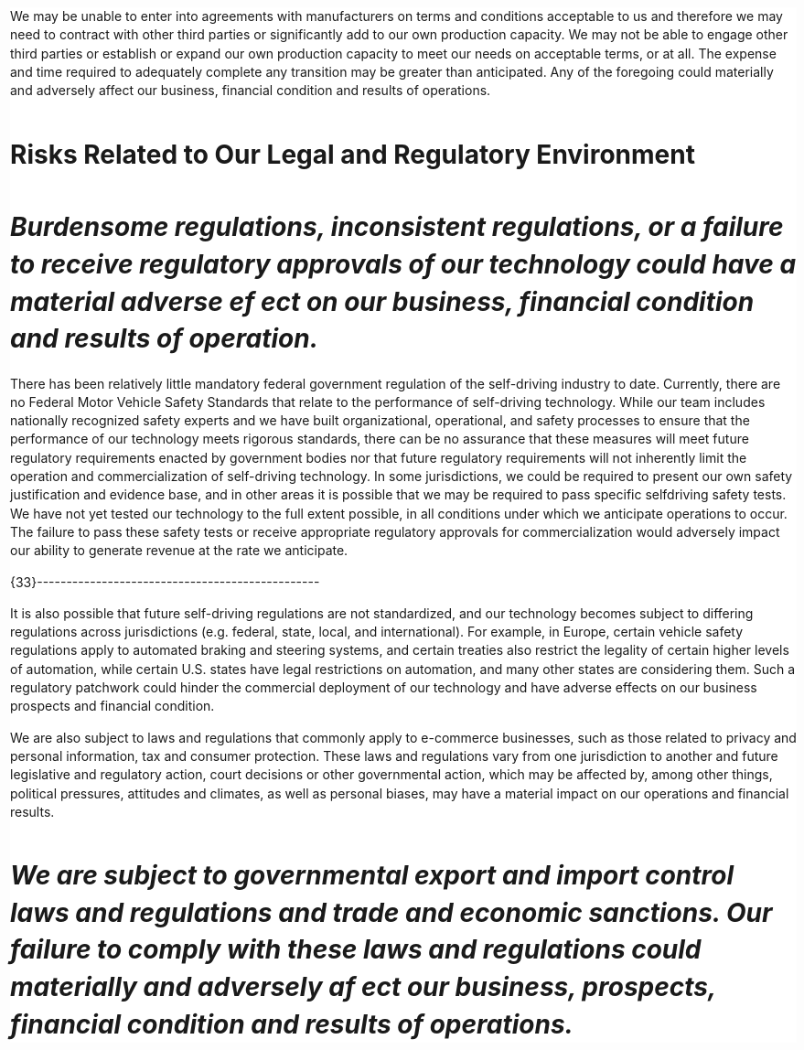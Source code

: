 We may be unable to enter into agreements with manufacturers on terms and conditions acceptable to us and therefore we may need to contract with other third parties or significantly add to our own production capacity. We may not be able to engage other third parties or establish or expand our own production capacity to meet our needs on acceptable terms, or at all. The expense and time required to adequately complete any transition may be greater than anticipated. Any of the foregoing could materially and adversely affect our business, financial condition and results of operations.

# **Risks Related to Our Legal and Regulatory Environment**

# *Burdensome regulations, inconsistent regulations, or a failure to receive regulatory approvals of our technology could have a material adverse ef ect on our business, financial condition and results of operation.*

There has been relatively little mandatory federal government regulation of the self-driving industry to date. Currently, there are no Federal Motor Vehicle Safety Standards that relate to the performance of self-driving technology. While our team includes nationally recognized safety experts and we have built organizational, operational, and safety processes to ensure that the performance of our technology meets rigorous standards, there can be no assurance that these measures will meet future regulatory requirements enacted by government bodies nor that future regulatory requirements will not inherently limit the operation and commercialization of self-driving technology. In some jurisdictions, we could be required to present our own safety justification and evidence base, and in other areas it is possible that we may be required to pass specific selfdriving safety tests. We have not yet tested our technology to the full extent possible, in all conditions under which we anticipate operations to occur. The failure to pass these safety tests or receive appropriate regulatory approvals for commercialization would adversely impact our ability to generate revenue at the rate we anticipate.

{33}------------------------------------------------

It is also possible that future self-driving regulations are not standardized, and our technology becomes subject to differing regulations across jurisdictions (e.g. federal, state, local, and international). For example, in Europe, certain vehicle safety regulations apply to automated braking and steering systems, and certain treaties also restrict the legality of certain higher levels of automation, while certain U.S. states have legal restrictions on automation, and many other states are considering them. Such a regulatory patchwork could hinder the commercial deployment of our technology and have adverse effects on our business prospects and financial condition.

We are also subject to laws and regulations that commonly apply to e-commerce businesses, such as those related to privacy and personal information, tax and consumer protection. These laws and regulations vary from one jurisdiction to another and future legislative and regulatory action, court decisions or other governmental action, which may be affected by, among other things, political pressures, attitudes and climates, as well as personal biases, may have a material impact on our operations and financial results.

# *We are subject to governmental export and import control laws and regulations and trade and economic sanctions. Our failure to comply with these laws and regulations could materially and adversely af ect our business, prospects, financial condition and results of operations.*
